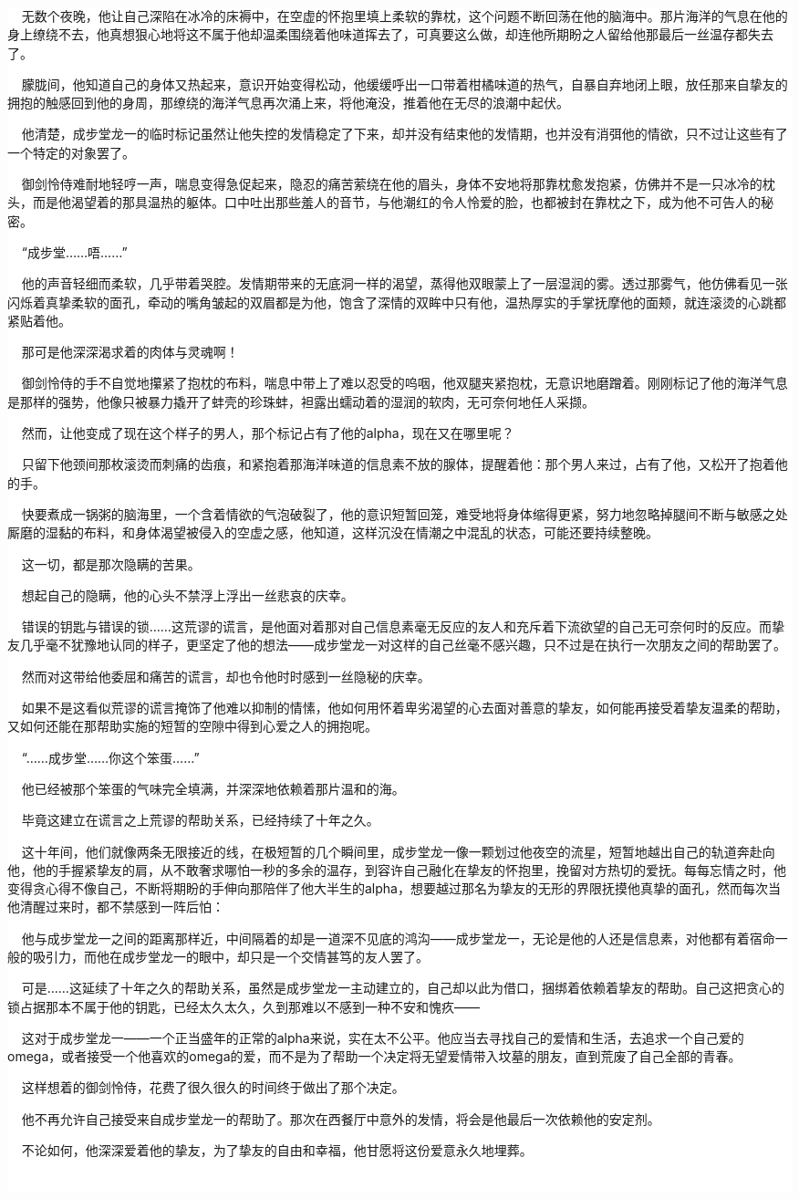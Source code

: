     无数个夜晚，他让自己深陷在冰冷的床褥中，在空虚的怀抱里填上柔软的靠枕，这个问题不断回荡在他的脑海中。那片海洋的气息在他的身上缭绕不去，他真想狠心地将这不属于他却温柔围绕着他味道挥去了，可真要这么做，却连他所期盼之人留给他那最后一丝温存都失去了。

    朦胧间，他知道自己的身体又热起来，意识开始变得松动，他缓缓呼出一口带着柑橘味道的热气，自暴自弃地闭上眼，放任那来自挚友的拥抱的触感回到他的身周，那缭绕的海洋气息再次涌上来，将他淹没，推着他在无尽的浪潮中起伏。

    他清楚，成步堂龙一的临时标记虽然让他失控的发情稳定了下来，却并没有结束他的发情期，也并没有消弭他的情欲，只不过让这些有了一个特定的对象罢了。

    御剑怜侍难耐地轻哼一声，喘息变得急促起来，隐忍的痛苦萦绕在他的眉头，身体不安地将那靠枕愈发抱紧，仿佛并不是一只冰冷的枕头，而是他渴望着的那具温热的躯体。口中吐出那些羞人的音节，与他潮红的令人怜爱的脸，也都被封在靠枕之下，成为他不可告人的秘密。

    “成步堂……唔……”

    他的声音轻细而柔软，几乎带着哭腔。发情期带来的无底洞一样的渴望，蒸得他双眼蒙上了一层湿润的雾。透过那雾气，他仿佛看见一张闪烁着真挚柔软的面孔，牵动的嘴角皱起的双眉都是为他，饱含了深情的双眸中只有他，温热厚实的手掌抚摩他的面颊，就连滚烫的心跳都紧贴着他。

    那可是他深深渴求着的肉体与灵魂啊！

    御剑怜侍的手不自觉地攥紧了抱枕的布料，喘息中带上了难以忍受的呜咽，他双腿夹紧抱枕，无意识地磨蹭着。刚刚标记了他的海洋气息是那样的强势，他像只被暴力撬开了蚌壳的珍珠蚌，袒露出蠕动着的湿润的软肉，无可奈何地任人采撷。

    然而，让他变成了现在这个样子的男人，那个标记占有了他的alpha，现在又在哪里呢？

    只留下他颈间那枚滚烫而刺痛的齿痕，和紧抱着那海洋味道的信息素不放的腺体，提醒着他：那个男人来过，占有了他，又松开了抱着他的手。

    快要煮成一锅粥的脑海里，一个含着情欲的气泡破裂了，他的意识短暂回笼，难受地将身体缩得更紧，努力地忽略掉腿间不断与敏感之处厮磨的湿黏的布料，和身体渴望被侵入的空虚之感，他知道，这样沉没在情潮之中混乱的状态，可能还要持续整晚。

    这一切，都是那次隐瞒的苦果。

    想起自己的隐瞒，他的心头不禁浮上浮出一丝悲哀的庆幸。

    错误的钥匙与错误的锁……这荒谬的谎言，是他面对着那对自己信息素毫无反应的友人和充斥着下流欲望的自己无可奈何时的反应。而挚友几乎毫不犹豫地认同的样子，更坚定了他的想法——成步堂龙一对这样的自己丝毫不感兴趣，只不过是在执行一次朋友之间的帮助罢了。

    然而对这带给他委屈和痛苦的谎言，却也令他时时感到一丝隐秘的庆幸。

    如果不是这看似荒谬的谎言掩饰了他难以抑制的情愫，他如何用怀着卑劣渴望的心去面对善意的挚友，如何能再接受着挚友温柔的帮助，又如何还能在那帮助实施的短暂的空隙中得到心爱之人的拥抱呢。

    “……成步堂……你这个笨蛋……”

    他已经被那个笨蛋的气味完全填满，并深深地依赖着那片温和的海。

    毕竟这建立在谎言之上荒谬的帮助关系，已经持续了十年之久。

    这十年间，他们就像两条无限接近的线，在极短暂的几个瞬间里，成步堂龙一像一颗划过他夜空的流星，短暂地越出自己的轨道奔赴向他，他的手握紧挚友的肩，从不敢奢求哪怕一秒的多余的温存，到容许自己融化在挚友的怀抱里，挽留对方热切的爱抚。每每忘情之时，他变得贪心得不像自己，不断将期盼的手伸向那陪伴了他大半生的alpha，想要越过那名为挚友的无形的界限抚摸他真挚的面孔，然而每次当他清醒过来时，都不禁感到一阵后怕：

    他与成步堂龙一之间的距离那样近，中间隔着的却是一道深不见底的鸿沟——成步堂龙一，无论是他的人还是信息素，对他都有着宿命一般的吸引力，而他在成步堂龙一的眼中，却只是一个交情甚笃的友人罢了。

    可是……这延续了十年之久的帮助关系，虽然是成步堂龙一主动建立的，自己却以此为借口，捆绑着依赖着挚友的帮助。自己这把贪心的锁占据那本不属于他的钥匙，已经太久太久，久到那难以不感到一种不安和愧疚——

    这对于成步堂龙一——一个正当盛年的正常的alpha来说，实在太不公平。他应当去寻找自己的爱情和生活，去追求一个自己爱的omega，或者接受一个他喜欢的omega的爱，而不是为了帮助一个决定将无望爱情带入坟墓的朋友，直到荒废了自己全部的青春。

    这样想着的御剑怜侍，花费了很久很久的时间终于做出了那个决定。

    他不再允许自己接受来自成步堂龙一的帮助了。那次在西餐厅中意外的发情，将会是他最后一次依赖他的安定剂。

    不论如何，他深深爱着他的挚友，为了挚友的自由和幸福，他甘愿将这份爱意永久地埋葬。

 